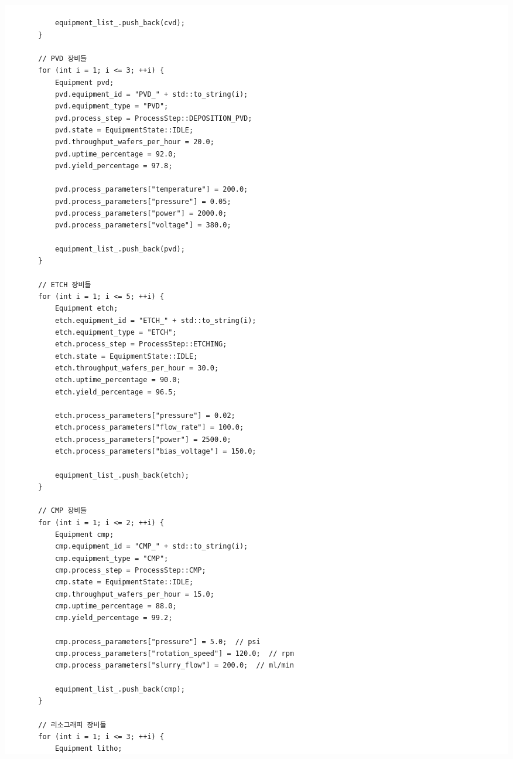 ```

            equipment_list_.push_back(cvd);
        }

        // PVD 장비들
        for (int i = 1; i <= 3; ++i) {
            Equipment pvd;
            pvd.equipment_id = "PVD_" + std::to_string(i);
            pvd.equipment_type = "PVD";
            pvd.process_step = ProcessStep::DEPOSITION_PVD;
            pvd.state = EquipmentState::IDLE;
            pvd.throughput_wafers_per_hour = 20.0;
            pvd.uptime_percentage = 92.0;
            pvd.yield_percentage = 97.8;

            pvd.process_parameters["temperature"] = 200.0;
            pvd.process_parameters["pressure"] = 0.05;
            pvd.process_parameters["power"] = 2000.0;
            pvd.process_parameters["voltage"] = 380.0;

            equipment_list_.push_back(pvd);
        }

        // ETCH 장비들
        for (int i = 1; i <= 5; ++i) {
            Equipment etch;
            etch.equipment_id = "ETCH_" + std::to_string(i);
            etch.equipment_type = "ETCH";
            etch.process_step = ProcessStep::ETCHING;
            etch.state = EquipmentState::IDLE;
            etch.throughput_wafers_per_hour = 30.0;
            etch.uptime_percentage = 90.0;
            etch.yield_percentage = 96.5;

            etch.process_parameters["pressure"] = 0.02;
            etch.process_parameters["flow_rate"] = 100.0;
            etch.process_parameters["power"] = 2500.0;
            etch.process_parameters["bias_voltage"] = 150.0;

            equipment_list_.push_back(etch);
        }

        // CMP 장비들
        for (int i = 1; i <= 2; ++i) {
            Equipment cmp;
            cmp.equipment_id = "CMP_" + std::to_string(i);
            cmp.equipment_type = "CMP";
            cmp.process_step = ProcessStep::CMP;
            cmp.state = EquipmentState::IDLE;
            cmp.throughput_wafers_per_hour = 15.0;
            cmp.uptime_percentage = 88.0;
            cmp.yield_percentage = 99.2;

            cmp.process_parameters["pressure"] = 5.0;  // psi
            cmp.process_parameters["rotation_speed"] = 120.0;  // rpm
            cmp.process_parameters["slurry_flow"] = 200.0;  // ml/min

            equipment_list_.push_back(cmp);
        }

        // 리소그래피 장비들
        for (int i = 1; i <= 3; ++i) {
            Equipment litho;
```